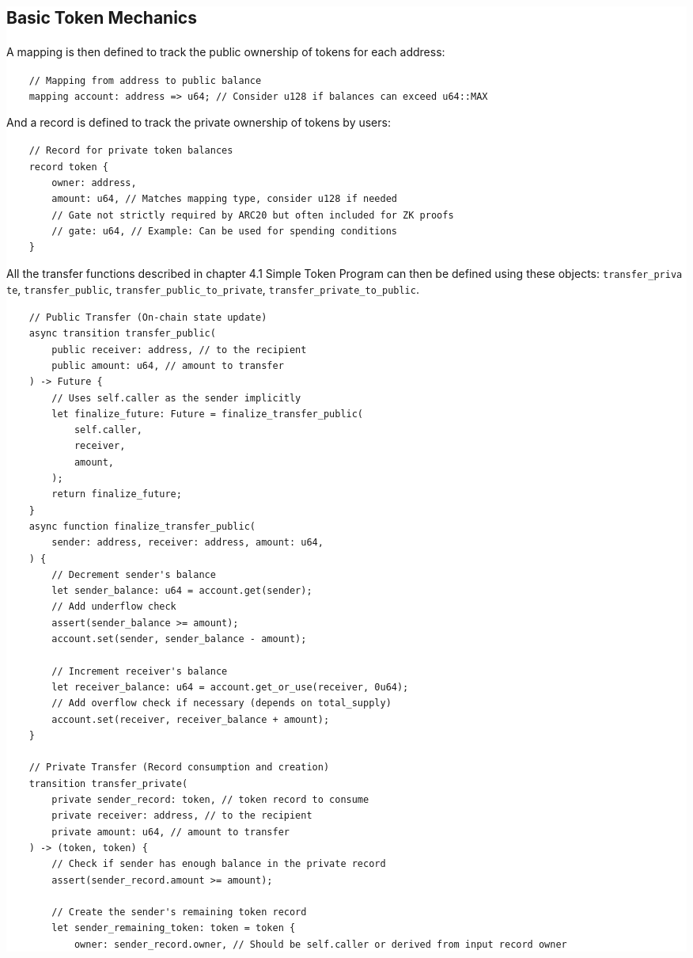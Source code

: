 ## Basic Token Mechanics

A mapping is then defined to track the public ownership of tokens for each address:

```leo
    // Mapping from address to public balance
    mapping account: address => u64; // Consider u128 if balances can exceed u64::MAX
```

And a record is defined to track the private ownership of tokens by users:

```leo
    // Record for private token balances
    record token {
        owner: address,
        amount: u64, // Matches mapping type, consider u128 if needed
        // Gate not strictly required by ARC20 but often included for ZK proofs
        // gate: u64, // Example: Can be used for spending conditions
    }
```

All the transfer functions described in chapter 4.1 Simple Token Program can then be defined using these objects: `transfer_private`, `transfer_public`, `transfer_public_to_private`, `transfer_private_to_public`.

```leo
    // Public Transfer (On-chain state update)
    async transition transfer_public(
        public receiver: address, // to the recipient
        public amount: u64, // amount to transfer
    ) -> Future {
        // Uses self.caller as the sender implicitly
        let finalize_future: Future = finalize_transfer_public(
            self.caller,
            receiver,
            amount,
        );
        return finalize_future;
    }
    async function finalize_transfer_public(
        sender: address, receiver: address, amount: u64,
    ) {
        // Decrement sender's balance
        let sender_balance: u64 = account.get(sender);
        // Add underflow check
        assert(sender_balance >= amount);
        account.set(sender, sender_balance - amount);

        // Increment receiver's balance
        let receiver_balance: u64 = account.get_or_use(receiver, 0u64);
        // Add overflow check if necessary (depends on total_supply)
        account.set(receiver, receiver_balance + amount);
    }

    // Private Transfer (Record consumption and creation)
    transition transfer_private(
        private sender_record: token, // token record to consume
        private receiver: address, // to the recipient
        private amount: u64, // amount to transfer
    ) -> (token, token) {
        // Check if sender has enough balance in the private record
        assert(sender_record.amount >= amount);

        // Create the sender's remaining token record
        let sender_remaining_token: token = token {
            owner: sender_record.owner, // Should be self.caller or derived from input record owner
```